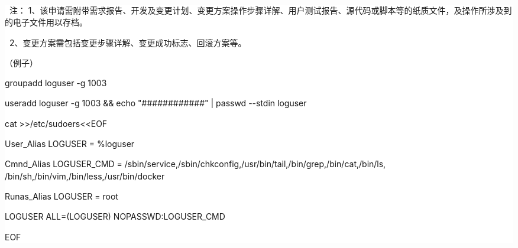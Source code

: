 
  注： 1、该申请需附带需求报告、开发及变更计划、变更方案操作步骤详解、用户测试报告、源代码或脚本等的纸质文件，及操作所涉及到的电子文件用以存档。

  2、变更方案需包括变更步骤详解、变更成功标志、回滚方案等。

（例子）

groupadd loguser -g 1003

useradd loguser -g 1003 && echo "############" | passwd --stdin loguser

cat >>/etc/sudoers<<EOF

User_Alias LOGUSER = %loguser

Cmnd_Alias LOGUSER_CMD = /sbin/service,/sbin/chkconfig,/usr/bin/tail,/bin/grep,/bin/cat,/bin/ls, /bin/sh,/bin/vim,/bin/less,/usr/bin/docker

Runas_Alias LOGUSER = root

LOGUSER ALL=(LOGUSER) NOPASSWD:LOGUSER_CMD

EOF
